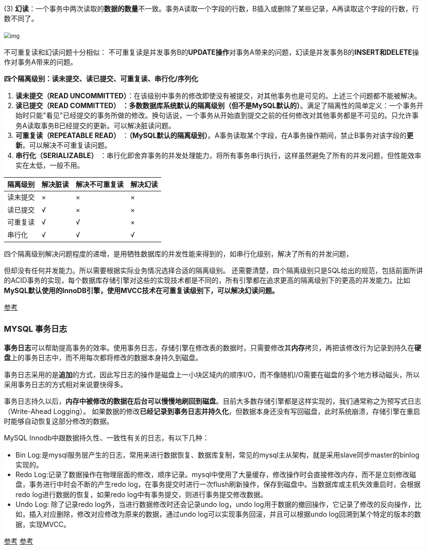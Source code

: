 
(3) **幻读**：一个事务中两次读取的**数据的数量**不一致。事务A读取一个字段的行数，B插入或删除了某些记录，A再读取这个字段的行数，行数不同了。

<img src="https://img-blog.csdnimg.cn/20191126115528921.png?x-oss-process=image/watermark,type_ZmFuZ3poZW5naGVpdGk,shadow_10,text_aHR0cHM6Ly9ibG9nLmNzZG4ubmV0L3FxXzM3OTY5NDMz,size_16,color_FFFFFF,t_70" alt="img" style="zoom:80%;" />

不可重复读和幻读问题十分相似： 不可重复读是并发事务B的**UPDATE操作**对事务A带来的问题，幻读是并发事务B的**INSERT和DELETE**操作对事务A带来的问题。



**四个隔离级别：读未提交、读已提交、可重复读、串行化/序列化**

1. **读未提交（READ UNCOMMITTED）**：在该级别中事务的修改即使没有被提交，对其他事务也是可见的。上述三个问题都不能被解决。
2. **读已提交（READ COMMITTED）** **：多数数据库系统默认的隔离级别（但不是MySQL默认的）**。满足了隔离性的简单定义：一个事务开始时只能"看见"已经提交的事务所做的修改。换句话说，一个事务从开始直到提交之前的任何修改对其他事务都是不可见的。只允许事务A读取事务B已经提交的更新。可以解决脏读问题。
3. **可重复读（REPEATABLE READ）** ：**（MySQL默认的隔离级别）**。A事务读取某个字段，在A事务操作期间，禁止B事务对该字段的**更新**。可以解决不可重复读问题。
4. **串行化（SERIALIZABLE）** ：串行化即舍弃事务的并发处理能力，将所有事务串行执行，这样虽然避免了所有的并发问题，但性能效率实在太低，一般不用。

| 隔离级别 | 解决脏读 | 解决不可重复读 | 解决幻读 |
| -------- | -------- | -------------- | -------- |
| 读未提交 | ×        | ×              | ×        |
| 读已提交 | √        | ×              | ×        |
| 可重复读 | √        | √              | ×        |
| 串行化   | √        | √              | √        |



​        四个隔离级别解决问题程度的递增，是用牺牲数据库的并发性能来得到的，如串行化级别，解决了所有的并发问题，

但却没有任何并发能力。所以需要根据实际业务情况选择合适的隔离级别。 还需要清楚，四个隔离级别只是SQL给出的规范，包括前面所讲的ACID事务的实现，每个数据库存储引擎对这些的实现技术都是不同的，所有引擎都在追求更高的隔离级别下的更高的并发能力。比如**MySQL默认使用的InnoDB引擎，使用MVCC技术在可重复读级别下，可以解决幻读问题。**

[参考](https://blog.csdn.net/qq_37969433/article/details/103247421)



### MYSQL **事务日志**

​       **事务日志**可以帮助提高事务的效率。使用事务日志，存储引擎在修改表的数据时，只需要修改其**内存**拷贝，再把该修改行为记录到持久在**硬盘**上的事务日志中，而不用每次都将修改的数据本身持久到磁盘。

​      事务日志采用的是**追加**的方式，因此写日志的操作是磁盘上一小块区域内的顺序I/O，而不像随机I/O需要在磁盘的多个地方移动磁头，所以采用事务日志的方式相对来说要快得多。

​      事务日志持久以后，**内存中被修改的数据在后台可以慢慢地刷回到磁盘**。目前大多数存储引擎都是这样实现的，我们通常称之为预写式日志（Write-Ahead Logging）。
​      如果数据的修改**已经记录到事务日志并持久化**，但数据本身还没有写回磁盘，此时系统崩溃，存储引擎在重启时能够自动恢复这部分修改的数据。

MySQL Innodb中跟数据持久性、一致性有关的日志，有以下几种：

- Bin Log:是mysql服务层产生的日志，常用来进行数据恢复、数据库复制，常见的mysql主从架构，就是采用slave同步master的binlog实现的。
- Redo Log:记录了数据操作在物理层面的修改，顺序记录。mysql中使用了大量缓存，修改操作时会直接修改内存，而不是立刻修改磁盘，事务进行中时会不断的产生redo log，在事务提交时进行一次flush刷新操作，保存到磁盘中。当数据库或主机失效重启时，会根据redo log进行数据的恢复，如果redo log中有事务提交，则进行事务提交修改数据。
- Undo Log: 除了记录redo log外，当进行数据修改时还会记录undo log，undo log用于数据的撤回操作，它记录了修改的反向操作，比如，插入对应删除，修改对应修改为原来的数据，通过undo log可以实现事务回滚，并且可以根据undo log回溯到某个特定的版本的数据，实现MVCC。



[参考](https://www.jianshu.com/p/f692d4f8a53e)
[参考](https://blog.csdn.net/lzw2016/article/details/89420391)
